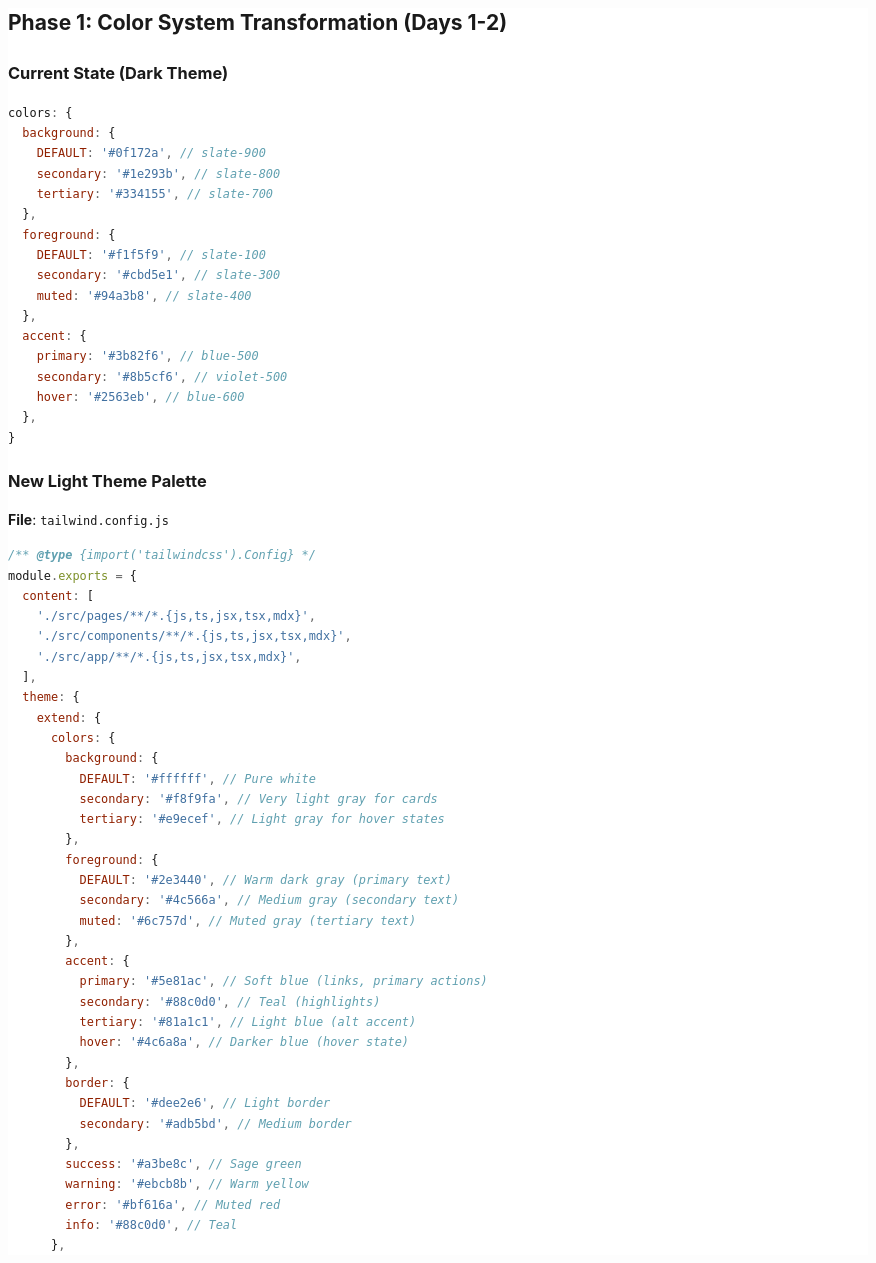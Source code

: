 ## Phase 1: Color System Transformation (Days 1-2)

### Current State (Dark Theme)
```javascript
colors: {
  background: {
    DEFAULT: '#0f172a', // slate-900
    secondary: '#1e293b', // slate-800
    tertiary: '#334155', // slate-700
  },
  foreground: {
    DEFAULT: '#f1f5f9', // slate-100
    secondary: '#cbd5e1', // slate-300
    muted: '#94a3b8', // slate-400
  },
  accent: {
    primary: '#3b82f6', // blue-500
    secondary: '#8b5cf6', // violet-500
    hover: '#2563eb', // blue-600
  },
}
```

### New Light Theme Palette

**File**: `tailwind.config.js`

```javascript
/** @type {import('tailwindcss').Config} */
module.exports = {
  content: [
    './src/pages/**/*.{js,ts,jsx,tsx,mdx}',
    './src/components/**/*.{js,ts,jsx,tsx,mdx}',
    './src/app/**/*.{js,ts,jsx,tsx,mdx}',
  ],
  theme: {
    extend: {
      colors: {
        background: {
          DEFAULT: '#ffffff', // Pure white
          secondary: '#f8f9fa', // Very light gray for cards
          tertiary: '#e9ecef', // Light gray for hover states
        },
        foreground: {
          DEFAULT: '#2e3440', // Warm dark gray (primary text)
          secondary: '#4c566a', // Medium gray (secondary text)
          muted: '#6c757d', // Muted gray (tertiary text)
        },
        accent: {
          primary: '#5e81ac', // Soft blue (links, primary actions)
          secondary: '#88c0d0', // Teal (highlights)
          tertiary: '#81a1c1', // Light blue (alt accent)
          hover: '#4c6a8a', // Darker blue (hover state)
        },
        border: {
          DEFAULT: '#dee2e6', // Light border
          secondary: '#adb5bd', // Medium border
        },
        success: '#a3be8c', // Sage green
        warning: '#ebcb8b', // Warm yellow
        error: '#bf616a', // Muted red
        info: '#88c0d0', // Teal
      },
```